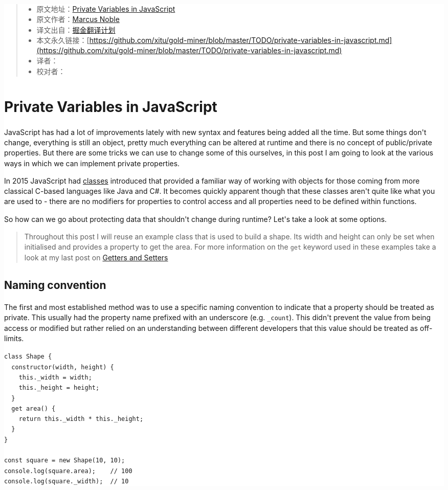 > * 原文地址：[Private Variables in JavaScript](https://marcusnoble.co.uk/2018-02-04-private-variables-in-javascript/)
> * 原文作者：[Marcus Noble](https://marcusnoble.co.uk/)
> * 译文出自：[掘金翻译计划](https://github.com/xitu/gold-miner)
> * 本文永久链接：[https://github.com/xitu/gold-miner/blob/master/TODO/private-variables-in-javascript.md](https://github.com/xitu/gold-miner/blob/master/TODO/private-variables-in-javascript.md)
> * 译者：
> * 校对者：

# Private Variables in JavaScript

JavaScript has had a lot of improvements lately with new syntax and features being added all the time. But some things don't change, everything is still an object, pretty much everything can be altered at runtime and there is no concept of public/private properties. But there are some tricks we can use to change some of this ourselves, in this post I am going to look at the various ways in which we can implement private properties.

In 2015 JavaScript had [classes](https://developer.mozilla.org/en-US/docs/Web/JavaScript/Reference/Classes) introduced that provided a familiar way of working with objects for those coming from more classical C-based languages like Java and C#. It becomes quickly apparent though that these classes aren't quite like what you are used to - there are no modifiers for properties to control access and all properties need to be defined within functions.

So how can we go about protecting data that shouldn't change during runtime? Let's take a look at some options.

> Throughout this post I will reuse an example class that is used to build a shape. Its width and height can only be set when initialised and provides a property to get the area. For more information on the `get` keyword used in these examples take a look at my last post on [Getters and Setters](https://marcusnoble.co.uk/2018-01-26-getters-and-setters-in-javascript)

## Naming convention

The first and most established method was to use a specific naming convention to indicate that a property should be treated as private. This usually had the property name prefixed with an underscore (e.g. `_count`). This didn't prevent the value from being access or modified but rather relied on an understanding between different developers that this value should be treated as off-limits.

```
class Shape {
  constructor(width, height) {
    this._width = width;
    this._height = height;
  }
  get area() {
    return this._width * this._height;
  }
}

const square = new Shape(10, 10);
console.log(square.area);    // 100
console.log(square._width);  // 10
```
